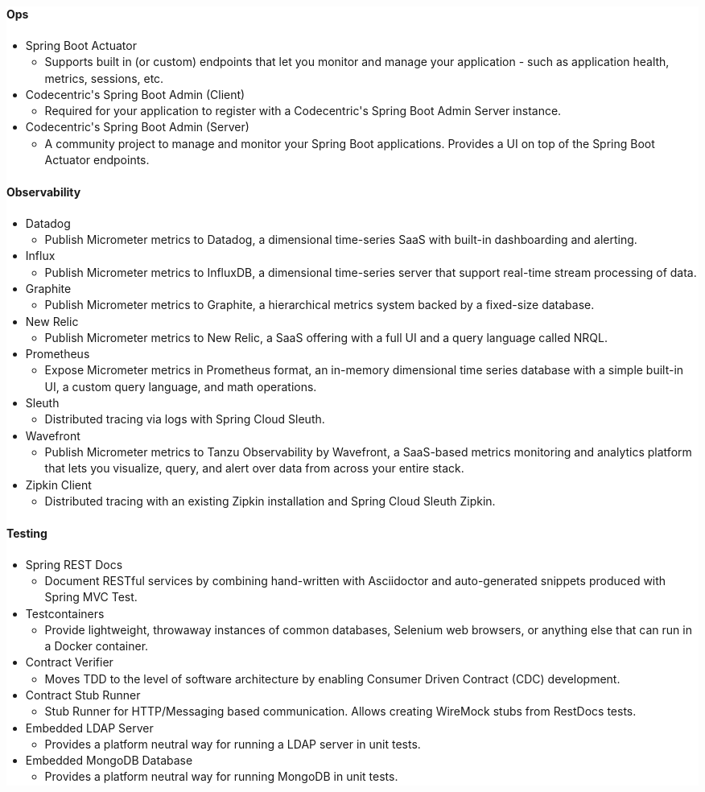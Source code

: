 #### Ops

* Spring Boot Actuator
	* Supports built in (or custom) endpoints that let you monitor and manage your application - such as application health, metrics, sessions, etc.
* Codecentric's Spring Boot Admin (Client)
	* Required for your application to register with a Codecentric's Spring Boot Admin Server instance.
* Codecentric's Spring Boot Admin (Server)
	* A community project to manage and monitor your Spring Boot applications. Provides a UI on top of the Spring Boot Actuator endpoints.

#### Observability

* Datadog
	* Publish Micrometer metrics to Datadog, a dimensional time-series SaaS with built-in dashboarding and alerting.
* Influx
	* Publish Micrometer metrics to InfluxDB, a dimensional time-series server that support real-time stream processing of data.
* Graphite
	* Publish Micrometer metrics to Graphite, a hierarchical metrics system backed by a fixed-size database.
* New Relic
	* Publish Micrometer metrics to New Relic, a SaaS offering with a full UI and a query language called NRQL.
* Prometheus
	* Expose Micrometer metrics in Prometheus format, an in-memory dimensional time series database with a simple built-in UI, a custom query language, and math operations.
* Sleuth
	* Distributed tracing via logs with Spring Cloud Sleuth.
* Wavefront
	* Publish Micrometer metrics to Tanzu Observability by Wavefront, a SaaS-based metrics monitoring and analytics platform that lets you visualize, query, and alert over data from across your entire stack.
* Zipkin Client
	* Distributed tracing with an existing Zipkin installation and Spring Cloud Sleuth Zipkin.

#### Testing

* Spring REST Docs
	* Document RESTful services by combining hand-written with Asciidoctor and auto-generated snippets produced with Spring MVC Test.
* Testcontainers
	* Provide lightweight, throwaway instances of common databases, Selenium web browsers, or anything else that can run in a Docker container.
* Contract Verifier
	* Moves TDD to the level of software architecture by enabling Consumer Driven Contract (CDC) development.
* Contract Stub Runner
	* Stub Runner for HTTP/Messaging based communication. Allows creating WireMock stubs from RestDocs tests.
* Embedded LDAP Server
	* Provides a platform neutral way for running a LDAP server in unit tests.
* Embedded MongoDB Database
	* Provides a platform neutral way for running MongoDB in unit tests.
